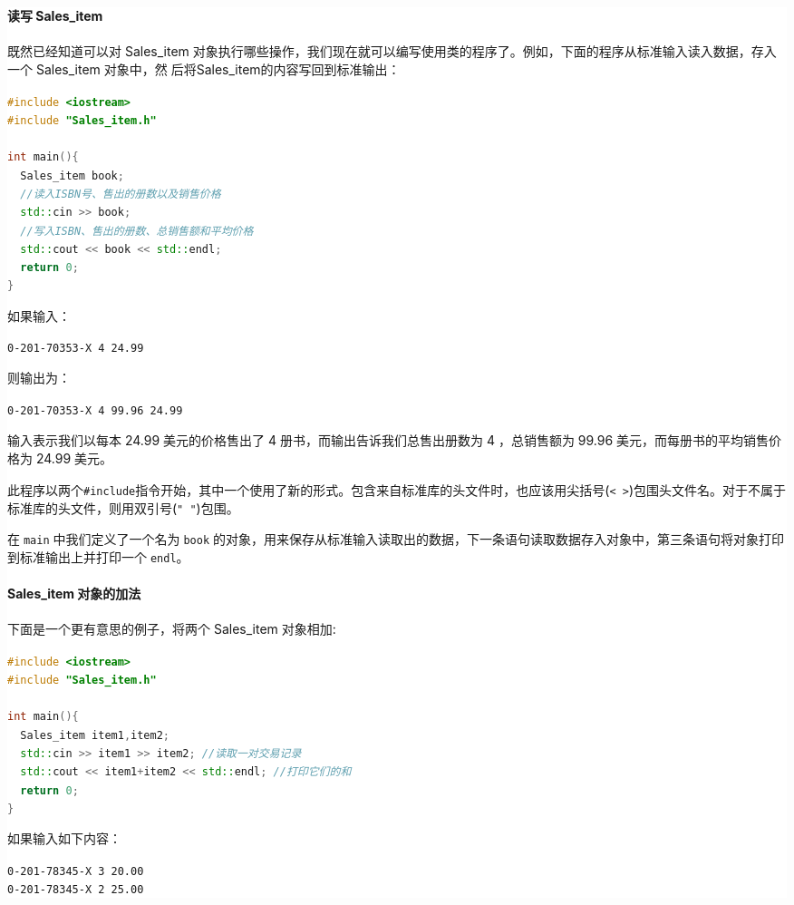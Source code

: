 #### 读写 Sales_item

既然已经知道可以对 Sales_item 对象执行哪些操作，我们现在就可以编写使用类的程序了。例如，下面的程序从标准输入读入数据，存入一个 Sales_item 对象中，然 后将Sales_item的内容写回到标准输出：

```cpp
#include <iostream>
#include "Sales_item.h"

int main(){
  Sales_item book;
  //读入ISBN号、售出的册数以及销售价格
  std::cin >> book;
  //写入ISBN、售出的册数、总销售额和平均价格
  std::cout << book << std::endl;
  return 0;
}
```

如果输入：

```
0-201-70353-X 4 24.99
```

则输出为：

```
0-201-70353-X 4 99.96 24.99
```

输入表示我们以每本 24.99 美元的价格售出了 4 册书，而输出告诉我们总售出册数为 4 ，总销售额为 99.96 美元，而每册书的平均销售价格为 24.99 美元。

此程序以两个`#include`指令开始，其中一个使用了新的形式。包含来自标准库的头文件时，也应该用尖括号(`< >`)包围头文件名。对于不属于标准库的头文件，则用双引号(`" "`)包围。

在 `main` 中我们定义了一个名为 `book` 的对象，用来保存从标准输入读取出的数据，下一条语句读取数据存入对象中，第三条语句将对象打印到标准输出上并打印一个 `endl`。

#### Sales_item 对象的加法

下面是一个更有意思的例子，将两个 Sales_item 对象相加:



```cpp
#include <iostream>
#include "Sales_item.h"

int main(){
  Sales_item item1,item2;
  std::cin >> item1 >> item2; //读取一对交易记录
  std::cout << item1+item2 << std::endl; //打印它们的和
  return 0;
}
```

如果输入如下内容：

```
0-201-78345-X 3 20.00
0-201-78345-X 2 25.00
```
